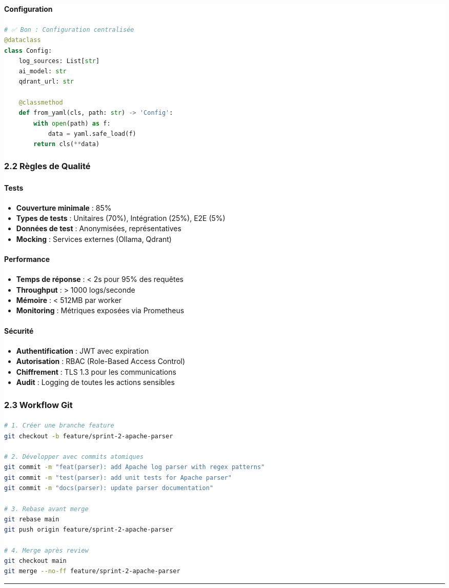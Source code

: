 #### **Configuration**
```python
# ✅ Bon : Configuration centralisée
@dataclass
class Config:
    log_sources: List[str]
    ai_model: str
    qdrant_url: str
    
    @classmethod
    def from_yaml(cls, path: str) -> 'Config':
        with open(path) as f:
            data = yaml.safe_load(f)
        return cls(**data)
```

### 2.2 Règles de Qualité

#### **Tests**
- **Couverture minimale** : 85%
- **Types de tests** : Unitaires (70%), Intégration (25%), E2E (5%)
- **Données de test** : Anonymisées, représentatives
- **Mocking** : Services externes (Ollama, Qdrant)

#### **Performance**
- **Temps de réponse** : < 2s pour 95% des requêtes
- **Throughput** : > 1000 logs/seconde
- **Mémoire** : < 512MB par worker
- **Monitoring** : Métriques exposées via Prometheus

#### **Sécurité**
- **Authentification** : JWT avec expiration
- **Autorisation** : RBAC (Role-Based Access Control)
- **Chiffrement** : TLS 1.3 pour les communications
- **Audit** : Logging de toutes les actions sensibles

### 2.3 Workflow Git

```bash
# 1. Créer une branche feature
git checkout -b feature/sprint-2-apache-parser

# 2. Développer avec commits atomiques
git commit -m "feat(parser): add Apache log parser with regex patterns"
git commit -m "test(parser): add unit tests for Apache parser"
git commit -m "docs(parser): update parser documentation"

# 3. Rebase avant merge
git rebase main
git push origin feature/sprint-2-apache-parser

# 4. Merge après review
git checkout main
git merge --no-ff feature/sprint-2-apache-parser
```

---